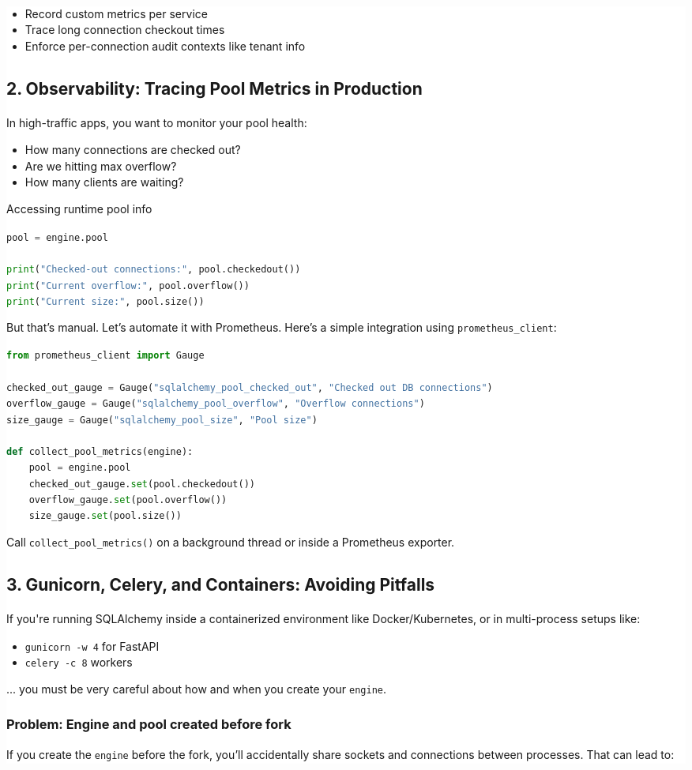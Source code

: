 - Record custom metrics per service
- Trace long connection checkout times
- Enforce per-connection audit contexts like tenant info

## 2. Observability: Tracing Pool Metrics in Production

In high-traffic apps, you want to monitor your pool health:

- How many connections are checked out?
- Are we hitting max overflow?
- How many clients are waiting?

Accessing runtime pool info

```python
pool = engine.pool

print("Checked-out connections:", pool.checkedout())
print("Current overflow:", pool.overflow())
print("Current size:", pool.size())
```

But that’s manual. Let’s automate it with Prometheus. Here’s a simple integration using `prometheus_client`:

```python
from prometheus_client import Gauge

checked_out_gauge = Gauge("sqlalchemy_pool_checked_out", "Checked out DB connections")
overflow_gauge = Gauge("sqlalchemy_pool_overflow", "Overflow connections")
size_gauge = Gauge("sqlalchemy_pool_size", "Pool size")

def collect_pool_metrics(engine):
    pool = engine.pool
    checked_out_gauge.set(pool.checkedout())
    overflow_gauge.set(pool.overflow())
    size_gauge.set(pool.size())
```

Call `collect_pool_metrics()` on a background thread or inside a Prometheus exporter.

## 3. Gunicorn, Celery, and Containers: Avoiding Pitfalls

If you're running SQLAlchemy inside a containerized environment like Docker/Kubernetes, or in multi-process setups like:

- `gunicorn -w 4` for FastAPI
- `celery -c 8` workers

... you must be very careful about how and when you create your `engine`.

### Problem: Engine and pool created before fork

If you create the `engine` before the fork, you’ll accidentally share sockets and connections between processes. That can lead to:
